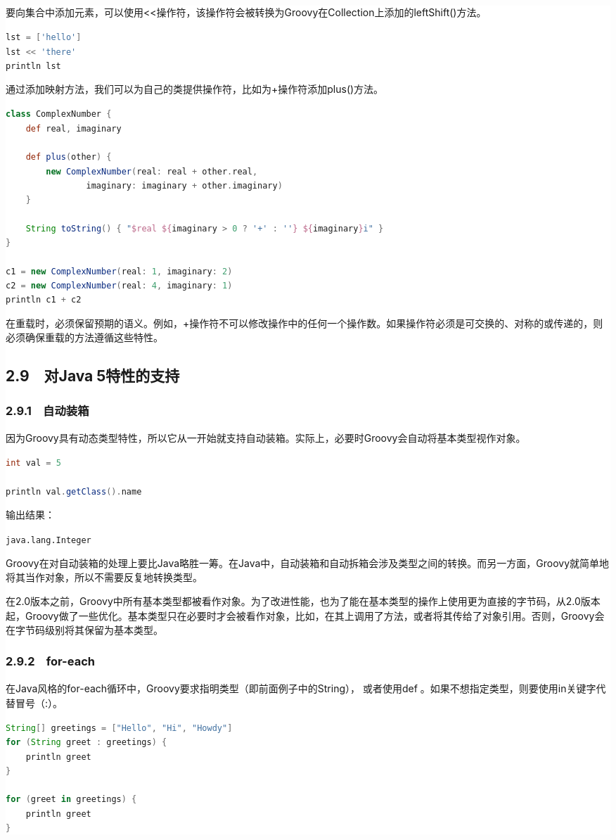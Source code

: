 要向集合中添加元素，可以使用<<操作符，该操作符会被转换为Groovy在Collection上添加的leftShift()方法。
```groovy
lst = ['hello']
lst << 'there'
println lst
```

通过添加映射方法，我们可以为自己的类提供操作符，比如为+操作符添加plus()方法。
```groovy
class ComplexNumber {
    def real, imaginary

    def plus(other) {
        new ComplexNumber(real: real + other.real,
                imaginary: imaginary + other.imaginary)
    }

    String toString() { "$real ${imaginary > 0 ? '+' : ''} ${imaginary}i" }
}

c1 = new ComplexNumber(real: 1, imaginary: 2)
c2 = new ComplexNumber(real: 4, imaginary: 1)
println c1 + c2
```

在重载时，必须保留预期的语义。例如，+操作符不可以修改操作中的任何一个操作数。如果操作符必须是可交换的、对称的或传递的，则必须确保重载的方法遵循这些特性。

## 2.9　对Java 5特性的支持

### 2.9.1　自动装箱

因为Groovy具有动态类型特性，所以它从一开始就支持自动装箱。实际上，必要时Groovy会自动将基本类型视作对象。
```groovy
int val = 5

println val.getClass().name
```

输出结果：
```
java.lang.Integer
```

Groovy在对自动装箱的处理上要比Java略胜一筹。在Java中，自动装箱和自动拆箱会涉及类型之间的转换。而另一方面，Groovy就简单地将其当作对象，所以不需要反复地转换类型。

在2.0版本之前，Groovy中所有基本类型都被看作对象。为了改进性能，也为了能在基本类型的操作上使用更为直接的字节码，从2.0版本起，Groovy做了一些优化。基本类型只在必要时才会被看作对象，比如，在其上调用了方法，或者将其传给了对象引用。否则，Groovy会在字节码级别将其保留为基本类型。

### 2.9.2　for-each

在Java风格的for-each循环中，Groovy要求指明类型（即前面例子中的String）， 或者使用def 。如果不想指定类型，则要使用in关键字代替冒号（:）。

```groovy
String[] greetings = ["Hello", "Hi", "Howdy"]
for (String greet : greetings) {
    println greet
}

for (greet in greetings) {
    println greet
}
```
